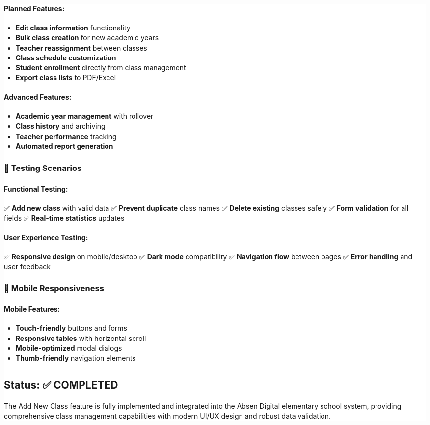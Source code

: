 #### **Planned Features**:
- **Edit class information** functionality
- **Bulk class creation** for new academic years
- **Teacher reassignment** between classes
- **Class schedule customization**
- **Student enrollment** directly from class management
- **Export class lists** to PDF/Excel

#### **Advanced Features**:
- **Academic year management** with rollover
- **Class history** and archiving
- **Teacher performance** tracking
- **Automated report generation**

### 🧪 **Testing Scenarios**

#### **Functional Testing**:
✅ **Add new class** with valid data
✅ **Prevent duplicate** class names
✅ **Delete existing** classes safely
✅ **Form validation** for all fields
✅ **Real-time statistics** updates

#### **User Experience Testing**:
✅ **Responsive design** on mobile/desktop
✅ **Dark mode** compatibility
✅ **Navigation flow** between pages
✅ **Error handling** and user feedback

### 📱 **Mobile Responsiveness**

#### **Mobile Features**:
- **Touch-friendly** buttons and forms
- **Responsive tables** with horizontal scroll
- **Mobile-optimized** modal dialogs
- **Thumb-friendly** navigation elements

## Status: ✅ COMPLETED

The Add New Class feature is fully implemented and integrated into the Absen Digital elementary school system, providing comprehensive class management capabilities with modern UI/UX design and robust data validation.

